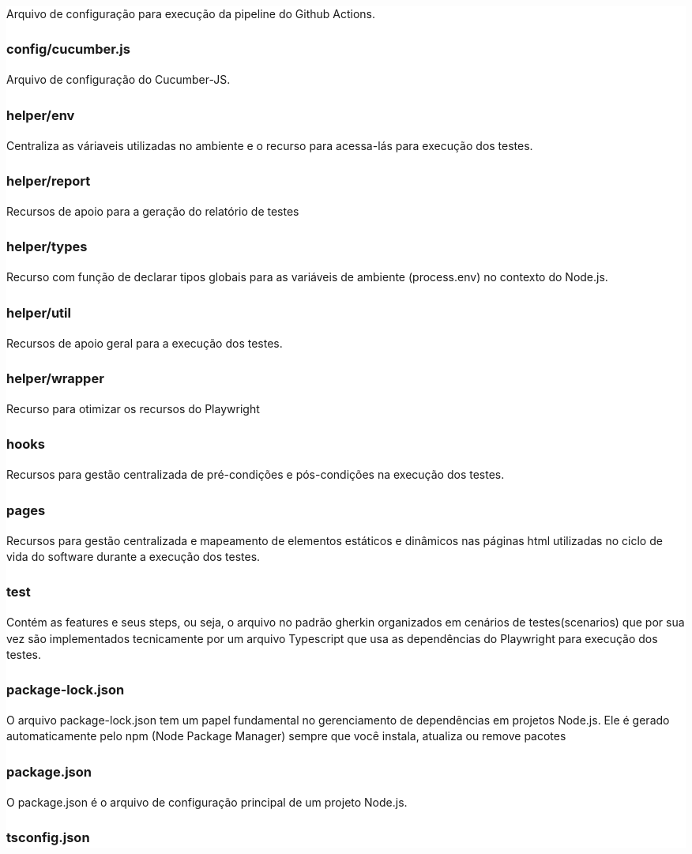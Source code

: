 Arquivo de configuração para execução da pipeline do Github Actions.

### config/cucumber.js

Arquivo de configuração do Cucumber-JS.

### helper/env

Centraliza as váriaveis utilizadas no ambiente e o recurso para acessa-lás para execução dos testes.

### helper/report

Recursos de apoio para a geração do relatório de testes

### helper/types

Recurso com função de declarar tipos globais para as variáveis de ambiente (process.env) no contexto do Node.js.

### helper/util

Recursos de apoio geral para a execução dos testes.

### helper/wrapper

Recurso para otimizar os recursos do Playwright

### hooks

Recursos para gestão centralizada de pré-condições e pós-condições na execução dos testes.

### pages

Recursos para gestão centralizada e mapeamento de elementos estáticos e dinâmicos nas páginas html utilizadas no ciclo de vida do software durante a execução dos testes.

### test

Contém as features e seus steps, ou seja, o arquivo no padrão gherkin organizados em cenários de testes(scenarios) que por sua vez são implementados tecnicamente por um arquivo Typescript que usa as dependências do Playwright para execução dos testes.

### package-lock.json

O arquivo package-lock.json tem um papel fundamental no gerenciamento de dependências em projetos Node.js. Ele é gerado automaticamente pelo npm (Node Package Manager) sempre que você instala, atualiza ou remove pacotes

### package.json

O package.json é o arquivo de configuração principal de um projeto Node.js.

### tsconfig.json
